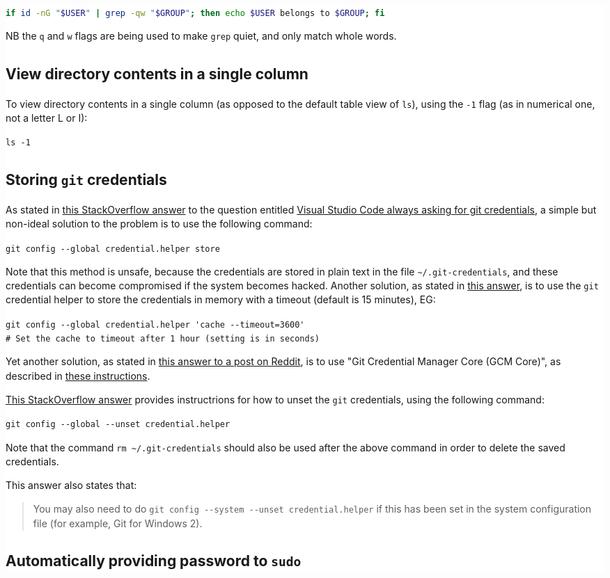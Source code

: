 ```bash
if id -nG "$USER" | grep -qw "$GROUP"; then echo $USER belongs to $GROUP; fi
```

NB the `q` and `w` flags are being used to make `grep` quiet, and only match whole words.

## View directory contents in a single column

To view directory contents in a single column (as opposed to the default table view of `ls`), using the `-1` flag (as in numerical one, not a letter L or I):

```
ls -1
```

## Storing `git` credentials

As stated in [this StackOverflow answer](https://stackoverflow.com/a/52298381/8477566) to the question entitled [Visual Studio Code always asking for git credentials](https://stackoverflow.com/q/34400272/8477566), a simple but non-ideal solution to the problem is to use the following command:

```
git config --global credential.helper store
```

Note that this method is unsafe, because the credentials are stored in plain text in the file `~/.git-credentials`, and these credentials can become compromised if the system becomes hacked. Another solution, as stated in [this answer](https://stackoverflow.com/a/34627954/8477566), is to use the `git` credential helper to store the credentials in memory with a timeout (default is 15 minutes), EG:

```
git config --global credential.helper 'cache --timeout=3600'
# Set the cache to timeout after 1 hour (setting is in seconds)
```

Yet another solution, as stated in [this answer to a post on Reddit](https://www.reddit.com/r/vscode/comments/832xbj/how_to_stop_the_git_login_popup_in_vscode/dvf94cb?utm_source=share&utm_medium=web2x&context=3), is to use "Git Credential Manager Core (GCM Core)", as described in [these instructions](https://docs.github.com/en/get-started/getting-started-with-git/caching-your-github-credentials-in-git).

[This StackOverflow answer](https://stackoverflow.com/a/15382950/8477566) provides instructrions for how to unset the `git` credentials, using the following command:

```
git config --global --unset credential.helper
```

Note that the command `rm ~/.git-credentials` should also be used after the above command in order to delete the saved credentials.

This answer also states that:

> You may also need to do `git config --system --unset credential.helper` if this has been set in the system configuration file (for example, Git for Windows 2).

## Automatically providing password to `sudo`
